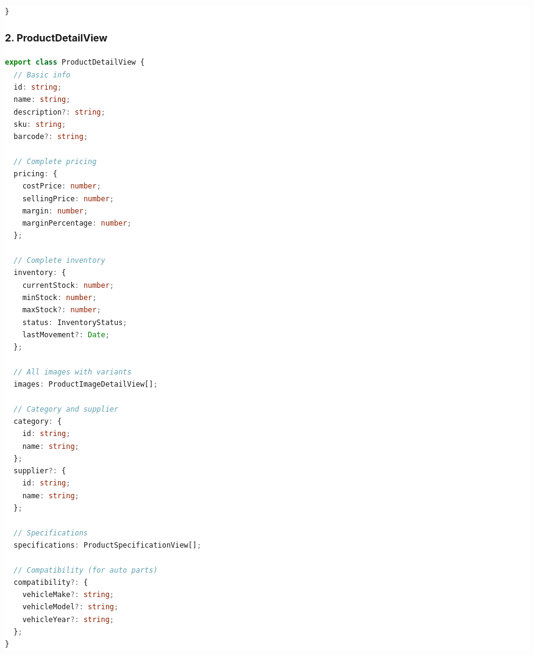 ```typescript
}
```

### 2. **ProductDetailView**
```typescript
export class ProductDetailView {
  // Basic info
  id: string;
  name: string;
  description?: string;
  sku: string;
  barcode?: string;
  
  // Complete pricing
  pricing: {
    costPrice: number;
    sellingPrice: number;
    margin: number;
    marginPercentage: number;
  };
  
  // Complete inventory
  inventory: {
    currentStock: number;
    minStock: number;
    maxStock?: number;
    status: InventoryStatus;
    lastMovement?: Date;
  };
  
  // All images with variants
  images: ProductImageDetailView[];
  
  // Category and supplier
  category: {
    id: string;
    name: string;
  };
  supplier?: {
    id: string;
    name: string;
  };
  
  // Specifications
  specifications: ProductSpecificationView[];
  
  // Compatibility (for auto parts)
  compatibility?: {
    vehicleMake?: string;
    vehicleModel?: string;
    vehicleYear?: string;
  };
}
```
